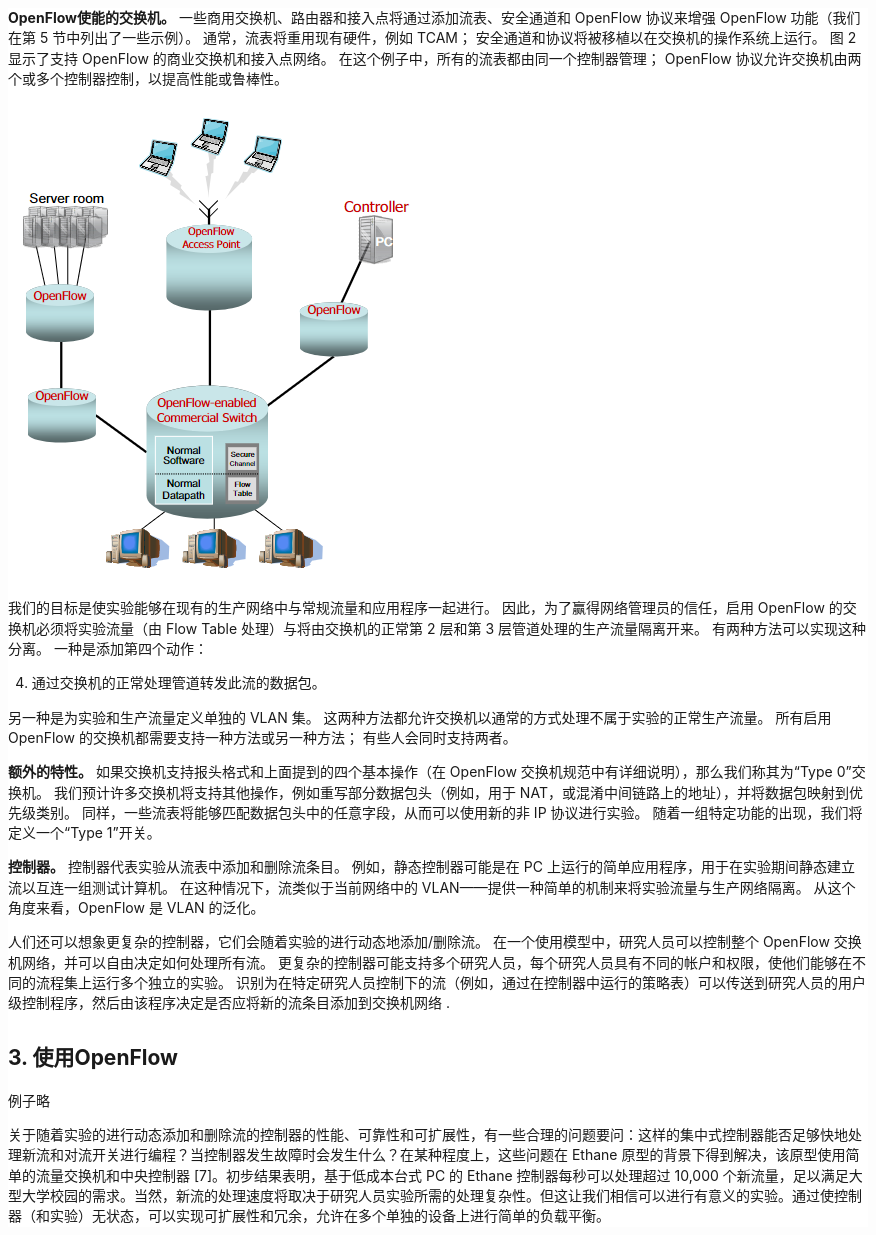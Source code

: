 **OpenFlow使能的交换机。** 一些商用交换机、路由器和接入点将通过添加流表、安全通道和 OpenFlow 协议来增强 OpenFlow 功能（我们在第 5 节中列出了一些示例）。 通常，流表将重用现有硬件，例如 TCAM； 安全通道和协议将被移植以在交换机的操作系统上运行。 图 2 显示了支持 OpenFlow 的商业交换机和接入点网络。 在这个例子中，所有的流表都由同一个控制器管理； OpenFlow 协议允许交换机由两个或多个控制器控制，以提高性能或鲁棒性。

![image-20220628165750397](/image/Paper/image-20220628165750397.png)

我们的目标是使实验能够在现有的生产网络中与常规流量和应用程序一起进行。 因此，为了赢得网络管理员的信任，启用 OpenFlow 的交换机必须将实验流量（由 Flow Table 处理）与将由交换机的正常第 2 层和第 3 层管道处理的生产流量隔离开来。 有两种方法可以实现这种分离。 一种是添加第四个动作：

4. 通过交换机的正常处理管道转发此流的数据包。

另一种是为实验和生产流量定义单独的 VLAN 集。 这两种方法都允许交换机以通常的方式处理不属于实验的正常生产流量。 所有启用 OpenFlow 的交换机都需要支持一种方法或另一种方法； 有些人会同时支持两者。

**额外的特性。** 如果交换机支持报头格式和上面提到的四个基本操作（在 OpenFlow 交换机规范中有详细说明），那么我们称其为“Type 0”交换机。 我们预计许多交换机将支持其他操作，例如重写部分数据包头（例如，用于 NAT，或混淆中间链路上的地址），并将数据包映射到优先级类别。 同样，一些流表将能够匹配数据包头中的任意字段，从而可以使用新的非 IP 协议进行实验。 随着一组特定功能的出现，我们将定义一个“Type 1”开关。

**控制器。** 控制器代表实验从流表中添加和删除流条目。 例如，静态控制器可能是在 PC 上运行的简单应用程序，用于在实验期间静态建立流以互连一组测试计算机。 在这种情况下，流类似于当前网络中的 VLAN——提供一种简单的机制来将实验流量与生产网络隔离。 从这个角度来看，OpenFlow 是 VLAN 的泛化。

人们还可以想象更复杂的控制器，它们会随着实验的进行动态地添加/删除流。 在一个使用模型中，研究人员可以控制整个 OpenFlow 交换机网络，并可以自由决定如何处理所有流。 更复杂的控制器可能支持多个研究人员，每个研究人员具有不同的帐户和权限，使他们能够在不同的流程集上运行多个独立的实验。 识别为在特定研究人员控制下的流（例如，通过在控制器中运行的策略表）可以传送到研究人员的用户级控制程序，然后由该程序决定是否应将新的流条目添加到交换机网络 .

## 3. 使用OpenFlow

例子略

关于随着实验的进行动态添加和删除流的控制器的性能、可靠性和可扩展性，有一些合理的问题要问：这样的集中式控制器能否足够快地处理新流和对流开关进行编程？当控制器发生故障时会发生什么？在某种程度上，这些问题在 Ethane 原型的背景下得到解决，该原型使用简单的流量交换机和中央控制器 [7]。初步结果表明，基于低成本台式 PC 的 Ethane 控制器每秒可以处理超过 10,000 个新流量，足以满足大型大学校园的需求。当然，新流的处理速度将取决于研究人员实验所需的处理复杂性。但这让我们相信可以进行有意义的实验。通过使控制器（和实验）无状态，可以实现可扩展性和冗余，允许在多个单独的设备上进行简单的负载平衡。
